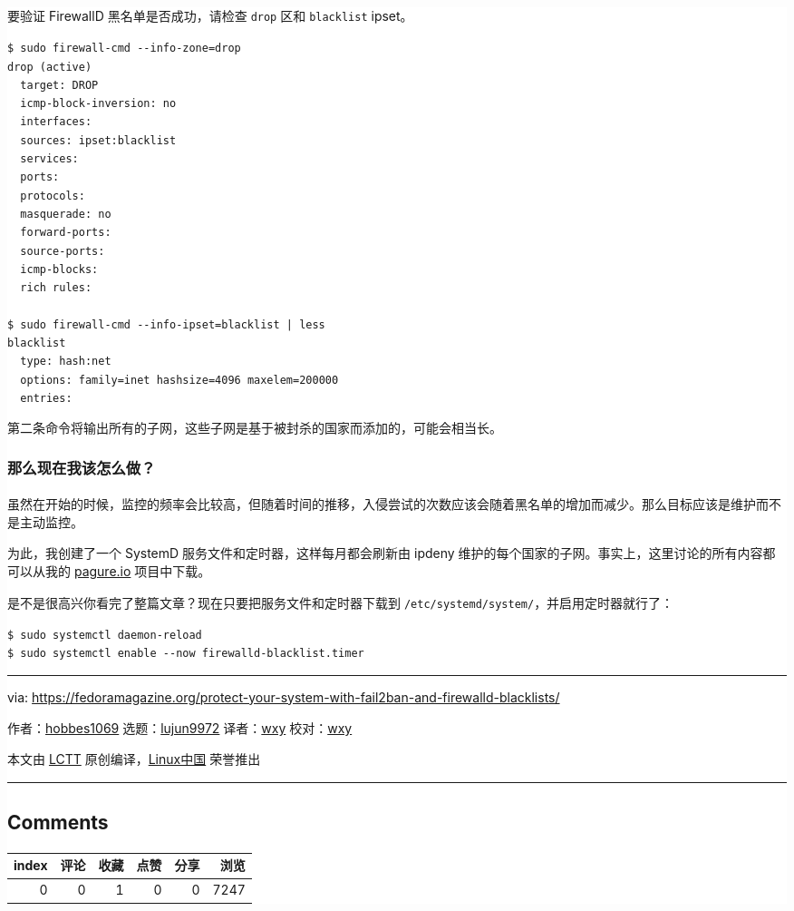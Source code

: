 
要验证 FirewallD 黑名单是否成功，请检查 `drop` 区和 `blacklist` ipset。

```shell
$ sudo firewall-cmd --info-zone=drop
drop (active)
  target: DROP
  icmp-block-inversion: no
  interfaces:
  sources: ipset:blacklist
  services:
  ports:
  protocols:
  masquerade: no
  forward-ports:
  source-ports:
  icmp-blocks:
  rich rules:

$ sudo firewall-cmd --info-ipset=blacklist | less
blacklist
  type: hash:net
  options: family=inet hashsize=4096 maxelem=200000
  entries:
```

第二条命令将输出所有的子网，这些子网是基于被封杀的国家而添加的，可能会相当长。

### 那么现在我该怎么做？

虽然在开始的时候，监控的频率会比较高，但随着时间的推移，入侵尝试的次数应该会随着黑名单的增加而减少。那么目标应该是维护而不是主动监控。

为此，我创建了一个 SystemD 服务文件和定时器，这样每月都会刷新由 ipdeny 维护的每个国家的子网。事实上，这里讨论的所有内容都可以从我的 [pagure.io](https://pagure.io/firewalld-blacklist) 项目中下载。

是不是很高兴你看完了整篇文章？现在只要把服务文件和定时器下载到 `/etc/systemd/system/`，并启用定时器就行了：

```shell
$ sudo systemctl daemon-reload
$ sudo systemctl enable --now firewalld-blacklist.timer
```

---

via: <https://fedoramagazine.org/protect-your-system-with-fail2ban-and-firewalld-blacklists/>

作者：[hobbes1069](https://fedoramagazine.org/author/hobbes1069/) 选题：[lujun9972](https://github.com/lujun9972) 译者：[wxy](https://github.com/wxy) 校对：[wxy](https://github.com/wxy)

本文由 [LCTT](https://github.com/LCTT/TranslateProject) 原创编译，[Linux中国](https://linux.cn/) 荣誉推出

***

## Comments


|   index |   评论 |   收藏 |   点赞 |   分享 |   浏览 |
|--------:|-------:|-------:|-------:|-------:|-------:|
|       0 |      0 |      1 |      0 |      0 |   7247 |
